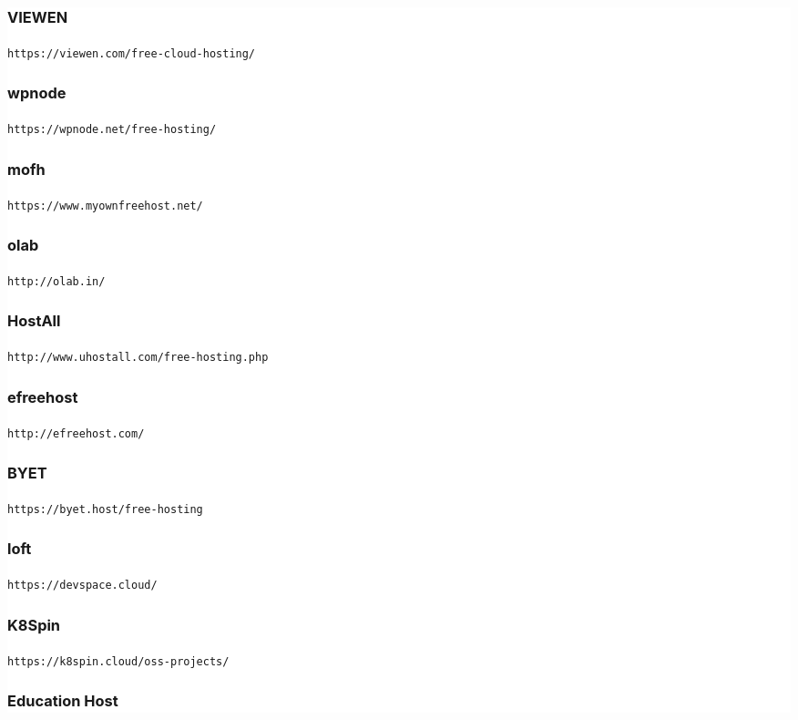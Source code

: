 ### VIEWEN

```
https://viewen.com/free-cloud-hosting/
```

### wpnode

```
https://wpnode.net/free-hosting/
```

### mofh

```
https://www.myownfreehost.net/
```

### olab

```
http://olab.in/
```

### HostAll

```
http://www.uhostall.com/free-hosting.php
```

### efreehost

```
http://efreehost.com/
```

### BYET

```
https://byet.host/free-hosting
```

### loft

```
https://devspace.cloud/
```

### K8Spin

```
https://k8spin.cloud/oss-projects/
```

### Education Host
